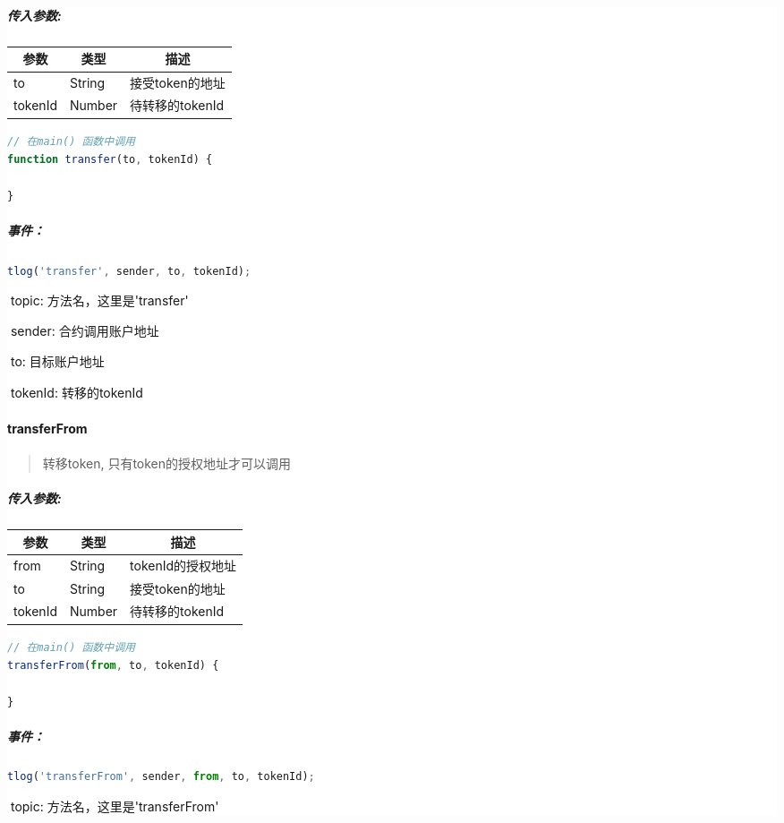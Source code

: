 ##### 传入参数:

| 参数      | 类型     | 描述          |
| ------- | ------ | ----------- |
| to      | String | 接受token的地址  |
| tokenId | Number | 待转移的tokenId |

```javascript
// 在main() 函数中调用
function transfer(to, tokenId) {

}
```

##### 事件：
```javascript
tlog('transfer', sender, to, tokenId);
```

​       topic: 方法名，这里是'transfer'

​       sender:  合约调用账户地址

​       to: 目标账户地址

​       tokenId: 转移的tokenId



#### transferFrom

> 转移token,  只有token的授权地址才可以调用

##### 传入参数:

| 参数      | 类型     | 描述           |
| ------- | ------ | ------------ |
| from    | String | tokenId的授权地址 |
| to      | String | 接受token的地址   |
| tokenId | Number | 待转移的tokenId  |

```javascript
// 在main() 函数中调用
transferFrom(from, to, tokenId) {

}
```

##### 事件：

```javascript
tlog('transferFrom', sender, from, to, tokenId);
```

​      topic: 方法名，这里是'transferFrom'

